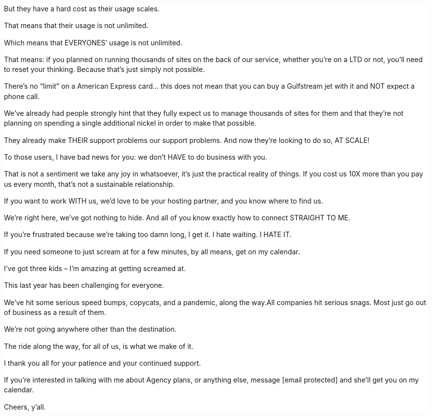 But they have a hard cost as their usage scales.

That means that their usage is not unlimited.

Which means that EVERYONES’ usage is not unlimited.

That means: if you planned on running thousands of sites on the back of our service, whether you’re on a LTD or not, you’ll need to reset your thinking. Because that’s just simply not possible.

There’s no “limit” on a American Express card… this does not mean that you can buy a Gulfstream jet with it and NOT expect a phone call.

We’ve already had people strongly hint that they fully expect us to manage thousands of sites for them and that they’re not planning on spending a single additional nickel in order to make that possible.

They already make THEIR support problems our support problems. And now they’re looking to do so, AT SCALE!

To those users, I have bad news for you: we don’t HAVE to do business with you.

That is not a sentiment we take any joy in whatsoever, it’s just the practical reality of things. If you cost us 10X more than you pay us every month, that’s not a sustainable relationship.

If you want to work WITH us, we’d love to be your hosting partner, and you know where to find us.

We’re right here, we’ve got nothing to hide. And all of you know exactly how to connect STRAIGHT TO ME.

If you’re frustrated because we’re taking too damn long, I get it. I hate waiting. I HATE IT.

If you need someone to just scream at for a few minutes, by all means, get on my calendar.

I’ve got three kids – I’m amazing at getting screamed at.

This last year has been challenging for everyone.

We’ve hit some serious speed bumps, copycats, and a pandemic, along the way.All companies hit serious snags. Most just go out of business as a result of them.

We’re not going anywhere other than the destination.

The ride along the way, for all of us, is what we make of it.

I thank you all for your patience and your continued support.

If you’re interested in talking with me about Agency plans, or anything else, message [email protected] and she’ll get you on my calendar.

Cheers, y’all.

 

